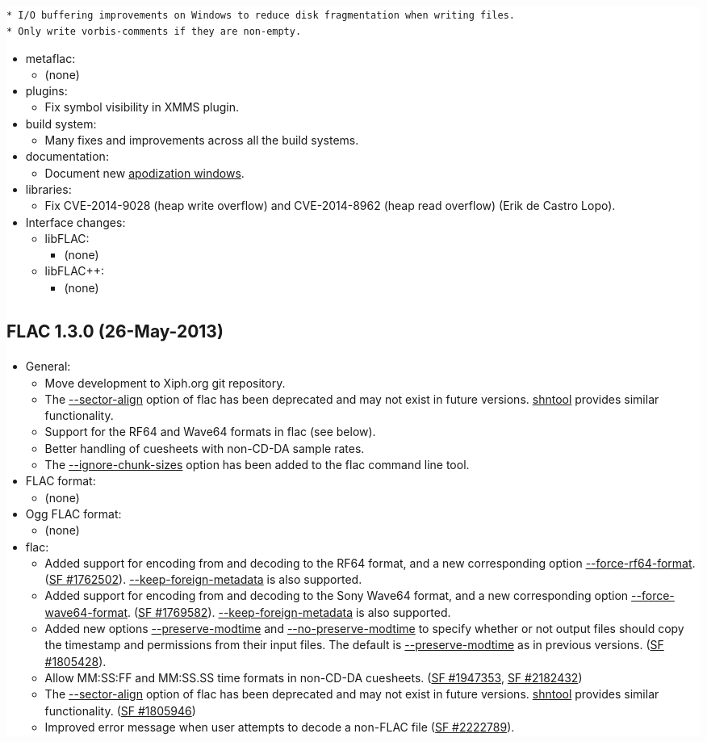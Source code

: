     * I/O buffering improvements on Windows to reduce disk fragmentation when writing files.
    * Only write vorbis-comments if they are non-empty.
* metaflac:
    * (none)
* plugins:
    * Fix symbol visibility in XMMS plugin.
* build system:
    * Many fixes and improvements across all the build systems.
* documentation:
    * Document new [apodization windows](https://xiph.org/flac/documentation_tools_flac.html#flac_options_apodization).
* libraries:
    * Fix CVE-2014-9028 (heap write overflow) and CVE-2014-8962 (heap read overflow) (Erik de Castro Lopo).
* Interface changes:
    * libFLAC:
        * (none)
    * libFLAC++:
        * (none)

## FLAC 1.3.0 (26-May-2013)  

* General:
    * Move development to Xiph.org git repository.
    * The <span class="argument">[--sector-align](https://xiph.org/flac/documentation_tools_flac.html#flac_options_sector_align)</span> option of <span class="commandname">flac</span> has been deprecated and may not exist in future versions. [shntool](http://www.etree.org/shnutils/shntool/) provides similar functionality.
    * Support for the RF64 and Wave64 formats in <span class="commandname">flac</span> (see below).
    * Better handling of cuesheets with non-CD-DA sample rates.
    * The <span class="argument">[--ignore-chunk-sizes](https://xiph.org/flac/documentation_tools_flac.html#flac_options_ignore_chunk_sizes)</span> option has been added to the <span class="commandname">flac</span> command line tool.
* FLAC format:
    * (none)
* Ogg FLAC format:
    * (none)
* flac:
    * Added support for encoding from and decoding to the RF64 format, and a new corresponding option <span class="argument">[--force-rf64-format](https://xiph.org/flac/documentation_tools_flac.html#flac_options_force_rf64_format)</span>. ([SF #1762502](http://sourceforge.net/p/flac/feature-requests/78/)). <span class="argument">[--keep-foreign-metadata](https://xiph.org/flac/documentation_tools_flac.html#flac_options_keep_foreign_metadata)</span> is also supported.
    * Added support for encoding from and decoding to the Sony Wave64 format, and a new corresponding option <span class="argument">[--force-wave64-format](https://xiph.org/flac/documentation_tools_flac.html#flac_options_force_wave64_format)</span>. ([SF #1769582](http://sourceforge.net/p/flac/feature-requests/79/)). <span class="argument">[--keep-foreign-metadata](https://xiph.org/flac/documentation_tools_flac.html#flac_options_keep_foreign_metadata)</span> is also supported.
    * Added new options <span class="argument">[--preserve-modtime](https://xiph.org/flac/documentation_tools_flac.html#flac_options_preserve_modtime)</span> and <span class="argument">[--no-preserve-modtime](https://xiph.org/flac/documentation_tools_flac.html#negative_options)</span> to specify whether or not output files should copy the timestamp and permissions from their input files. The default is <span class="argument">[--preserve-modtime](https://xiph.org/flac/documentation_tools_flac.html#flac_options_preserve_modtime)</span> as in previous versions. ([SF #1805428](http://sourceforge.net/p/flac/feature-requests/85/)).
    * Allow MM:SS:FF and MM:SS.SS time formats in non-CD-DA cuesheets. ([SF #1947353](http://sourceforge.net/p/flac/feature-requests/95/), [SF #2182432](http://sourceforge.net/p/flac/bugs/338/))
    * The <span class="argument">[--sector-align](https://xiph.org/flac/documentation_tools_flac.html#flac_options_sector_align)</span> option of <span class="commandname">flac</span> has been deprecated and may not exist in future versions. [shntool](http://www.etree.org/shnutils/shntool/) provides similar functionality. ([SF #1805946](http://sourceforge.net/p/flac/feature-requests/86/))
    * Improved error message when user attempts to decode a non-FLAC file ([SF #2222789](http://sourceforge.net/p/flac/bugs/341/)).